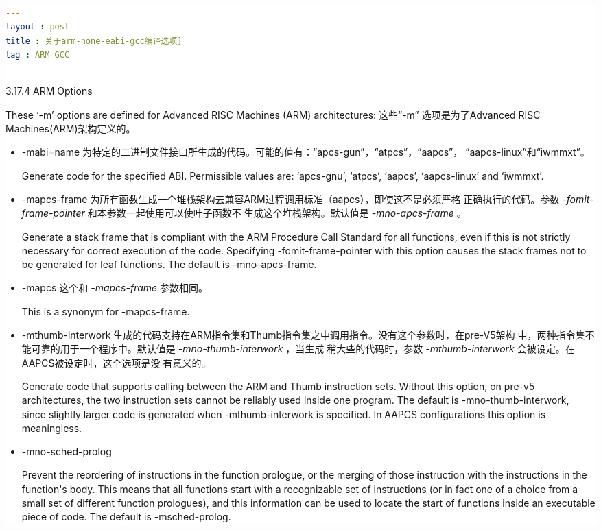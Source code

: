 ```yaml
---
layout : post
title : 关于arm-none-eabi-gcc编译选项]
tag : ARM GCC
---
```


3.17.4 ARM Options

These ‘-m’ options are defined for Advanced RISC Machines (ARM) architectures:
这些“-m” 选项是为了Advanced RISC Machines(ARM)架构定义的。

* -mabi=name
    为特定的二进制文件接口所生成的代码。可能的值有：“apcs-gun”，“atpcs”，“aapcs”，
    “aapcs-linux”和“iwmmxt”。

    Generate code for the specified ABI. Permissible values are: ‘apcs-gnu’, 
    ‘atpcs’, ‘aapcs’, ‘aapcs-linux’ and ‘iwmmxt’.

* -mapcs-frame
    为所有函数生成一个堆栈架构去兼容ARM过程调用标准（aapcs），即使这不是必须严格
    正确执行的代码。参数 *-fomit-frame-pointer* 和本参数一起使用可以使叶子函数不
    生成这个堆栈架构。默认值是 *-mno-apcs-frame* 。

    Generate a stack frame that is compliant with the ARM Procedure Call 
    Standard for all functions, even if this is not strictly necessary for correct 
    execution of the code. Specifying -fomit-frame-pointer with this option causes 
    the stack frames not to be generated for leaf functions. The default is 
    -mno-apcs-frame.

* -mapcs
    这个和 *-mapcs-frame* 参数相同。

    This is a synonym for -mapcs-frame.

* -mthumb-interwork
    生成的代码支持在ARM指令集和Thumb指令集之中调用指令。没有这个参数时，在pre-V5架构
    中，两种指令集不能可靠的用于一个程序中。默认值是 *-mno-thumb-interwork* ，当生成
    稍大些的代码时，参数 *-mthumb-interwork* 会被设定。在AAPCS被设定时，这个选项是没
    有意义的。

    Generate code that supports calling between the ARM and Thumb instruction 
    sets. Without this option, on pre-v5 architectures, the two instruction sets 
    cannot be reliably used inside one program. The default is -mno-thumb-interwork, 
    since slightly larger code is generated when -mthumb-interwork is specified. In 
    AAPCS configurations this option is meaningless.

* -mno-sched-prolog
     
    Prevent the reordering of instructions in the function prologue, or the 
    merging of those instruction with the instructions in the function's body. This 
    means that all functions start with a recognizable set of instructions (or in 
    fact one of a choice from a small set of different function prologues), and this 
    information can be used to locate the start of functions inside an executable 
    piece of code. The default is -msched-prolog.
